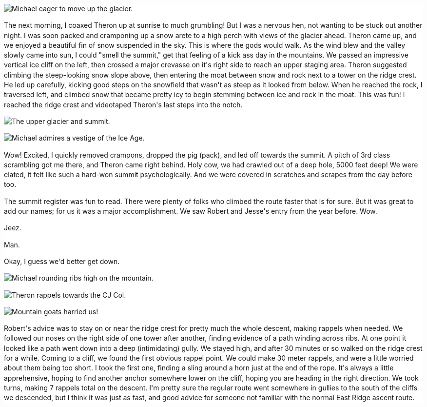 ![Michael eager to move up the glacier.](images/day2fun.jpg)

The next morning, I coaxed Theron up at sunrise to much grumbling! But
I was a nervous hen, not wanting to be stuck out another night. I was
soon packed and cramponing up a snow arete to a high perch with views
of the glacier ahead. Theron came up, and we enjoyed a beautiful fin
of snow suspended in the sky. This is where the gods would walk. As
the wind blew and the valley slowly came into sun, I could "smell the
summit," get that feeling of a kick ass day in the mountains. We
passed an impressive vertical ice cliff on the left, then crossed a
major crevasse on it's right side to reach an upper staging
area. Theron suggested climbing the steep-looking snow slope above,
then entering the moat between snow and rock next to a tower on the
ridge crest. He led up carefully, kicking good steps on the snowfield
that wasn't as steep as it looked from below. When he reached the
rock, I traversed left, and climbed snow that became pretty icy to
begin stemming between ice and rock in the moat. This was fun! I
reached the ridge crest and videotaped Theron's last steps into the
notch.

![The upper glacier and summit.](images/glaportion.jpg)

![Michael admires a vestige of the Ice Age.](images/icewally.jpg)

Wow! Excited, I quickly removed crampons, dropped the pig (pack), and
led off towards the summit. A pitch of 3rd class scrambling got me
there, and Theron came right behind.  Holy cow, we had crawled out of
a deep hole, 5000 feet deep! We were elated, it felt like such a
hard-won summit psychologically. And we were covered in scratches and
scrapes from the day before too.


The summit register was fun to read. There were plenty of folks who
climbed the route faster that is for sure. But it was great to add our
names; for us it was a major accomplishment. We saw Robert and Jesse's
entry from the year before. Wow.


Jeez.

Man.

Okay, I guess we'd better get down.




![Michael rounding ribs high on the mountain.](images/descentjb.jpg)

![Theron rappels towards the CJ Col.](images/goindown.jpg)

![Mountain goats harried us!](images/goatsofhorror.jpg)

Robert's advice was to stay on or near the ridge crest for pretty much
the whole descent, making rappels when needed. We followed our noses
on the right side of one tower after another, finding evidence of a
path winding across ribs. At one point it looked like a path went down
into a deep (intimidating) gully. We stayed high, and after 30 minutes
or so walked on the ridge crest for a while. Coming to a cliff, we
found the first obvious rappel point. We could make 30 meter rappels,
and were a little worried about them being too short. I took the first
one, finding a sling around a horn just at the end of the rope. It's
always a little apprehensive, hoping to find another anchor somewhere
lower on the cliff, hoping you are heading in the right direction.  We
took turns, making 7 rappels total on the descent. I'm pretty sure the
regular route went somewhere in gullies to the south of the cliffs we
descended, but I think it was just as fast, and good advice for
someone not familiar with the normal East Ridge ascent route.